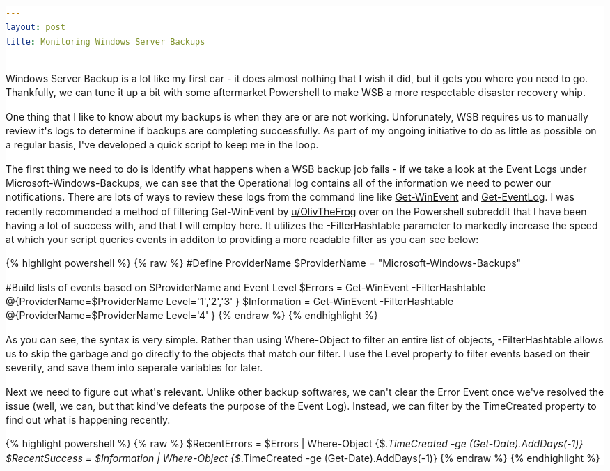 ```yaml
---
layout: post
title: Monitoring Windows Server Backups
---
```


Windows Server Backup is a lot like my first car - it does almost nothing that I wish it did, but it gets you where you need to go. Thankfully, we can tune it up a bit with some aftermarket Powershell to make WSB a more respectable disaster recovery whip.

One thing that I like to know about my backups is when they are or are not working. Unforunately, WSB requires us to manually review it's logs to determine if backups are completing successfully. As part of my ongoing initiative to do as little as possible on a regular basis, I've developed a quick script to keep me in the loop.

The first thing we need to do is identify what happens when a WSB backup job fails - if we take a look at the Event Logs under Microsoft-Windows-Backups, we can see that the Operational log contains all of the information we need to power our notifications. There are lots of ways to review these logs from the command line like [Get-WinEvent](https://docs.microsoft.com/en-us/powershell/module/microsoft.powershell.diagnostics/get-winevent?view=powershell-6) and [Get-EventLog](https://docs.microsoft.com/en-us/powershell/module/microsoft.powershell.management/get-eventlog?view=powershell-5.1). I was recently recommended a method of filtering Get-WinEvent by [u/OlivTheFrog](https://www.reddit.com/user/OlivTheFrog) over on the Powershell subreddit that I have been having a lot of success with, and that I will employ here. It utilizes the -FilterHashtable parameter to markedly increase the speed at which your script queries events in additon to providing a more readable filter as you can see below:

{% highlight powershell %}
{% raw %}
#Define ProviderName
$ProviderName = "Microsoft-Windows-Backups"

#Build lists of events based on $ProviderName and Event Level
$Errors = Get-WinEvent -FilterHashtable @{ProviderName=$ProviderName
                                          Level='1','2','3'
                                          }
$Information = Get-WinEvent -FilterHashtable @{ProviderName=$ProviderName
                                               Level='4'
                                               }
{% endraw %}
{% endhighlight %}

As you can see, the syntax is very simple. Rather than using Where-Object to filter an entire list of objects, -FilterHashtable allows us to skip the garbage and go directly to the objects that match our filter. I use the Level property to filter events based on their severity, and save them into seperate variables for later.

Next we need to figure out what's relevant. Unlike other backup softwares, we can't clear the Error Event once we've resolved the issue (well, we can, but that kind've defeats the purpose of the Event Log). Instead, we can filter by the TimeCreated property to find out what is happening recently.

{% highlight powershell %}
{% raw %}
$RecentErrors = $Errors | Where-Object {$_.TimeCreated -ge (Get-Date).AddDays(-1)}
$RecentSuccess = $Information | Where-Object {$_.TimeCreated -ge (Get-Date).AddDays(-1)}
{% endraw %}
{% endhighlight %}
